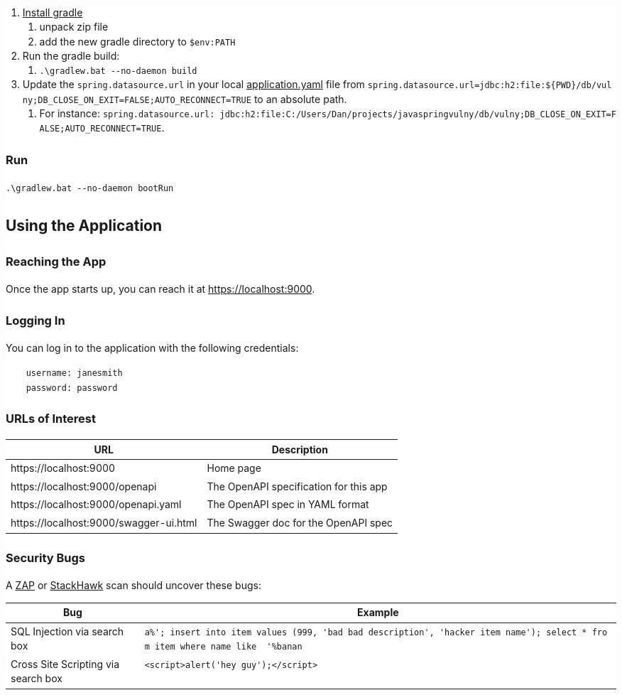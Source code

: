 1. [Install gradle](https://docs.gradle.org/current/userguide/installation.html#microsoft_windows_users)
   1. unpack zip file
   2. add the new gradle directory to `$env:PATH`
2. Run the gradle build:
   1. `.\gradlew.bat --no-daemon build`
3. Update the `spring.datasource.url` in your local [application.yaml](https://github.com/kaakaww/javaspringvulny/blob/main/src/main/resources/application.properties) file from `spring.datasource.url=jdbc:h2:file:${PWD}/db/vulny;DB_CLOSE_ON_EXIT=FALSE;AUTO_RECONNECT=TRUE` to an absolute path.
   1. For instance: `spring.datasource.url: jdbc:h2:file:C:/Users/Dan/projects/javaspringvulny/db/vulny;DB_CLOSE_ON_EXIT=FALSE;AUTO_RECONNECT=TRUE`.

### Run

```shell script
.\gradlew.bat --no-daemon bootRun
```

## Using the Application

### Reaching the App

Once the app starts up, you can reach it at [https://localhost:9000](https://localhost:9000).

### Logging In
You can log in to the application with the following credentials:

```
    username: janesmith
    password: password
```

### URLs of Interest

| URL | Description |
| --- | --- |
| https://localhost:9000 | Home page |
| https://localhost:9000/openapi | The OpenAPI specification for this app |
| https://localhost:9000/openapi.yaml | The OpenAPI spec in YAML format |
| https://localhost:9000/swagger-ui.html | The Swagger doc for the OpenAPI spec |

### Security Bugs

A [ZAP](https://www.zaproxy.org/) or [StackHawk](https://www.stackhawk.com/login) scan should uncover these bugs:

| Bug | Example |
| --- | --- |
| SQL Injection via search box | `a%'; insert into item values (999, 'bad bad description', 'hacker item name'); select * from item where name like  '%banan` |
| Cross Site Scripting via search box | `<script>alert('hey guy');</script>` |
